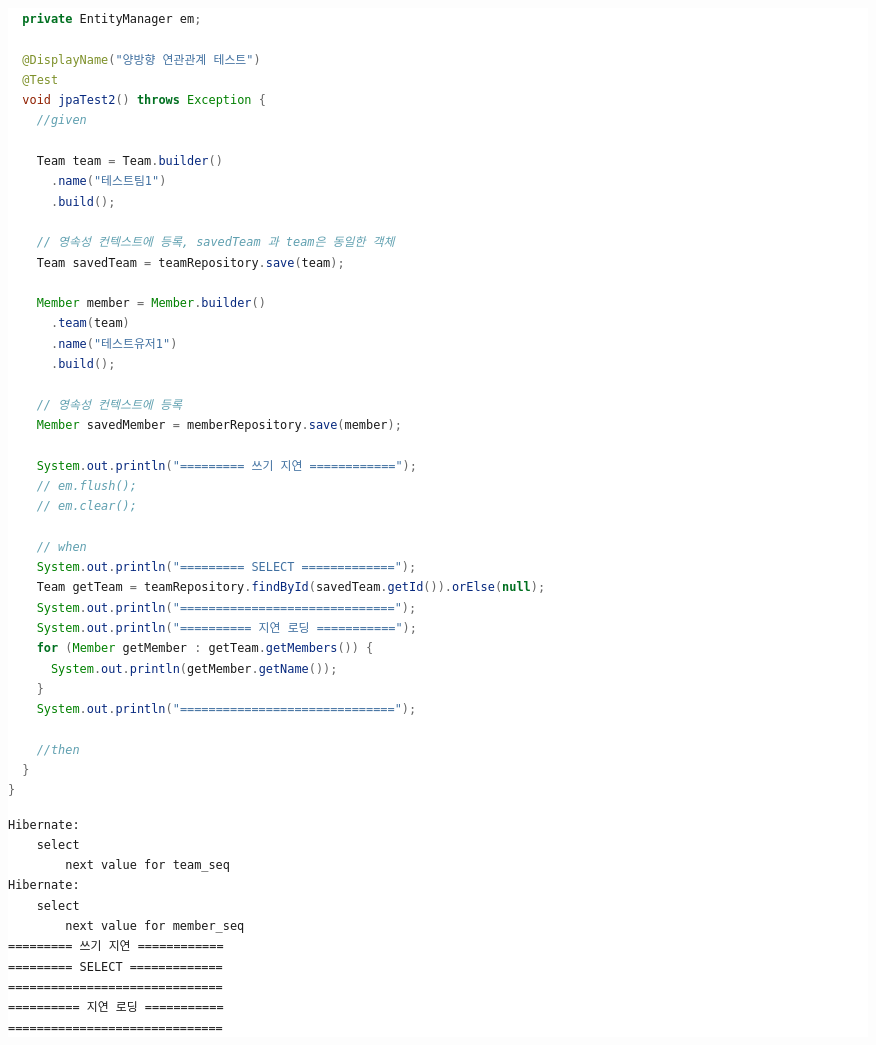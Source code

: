 ```java
  private EntityManager em;

  @DisplayName("양방향 연관관계 테스트")
  @Test
  void jpaTest2() throws Exception {
    //given

    Team team = Team.builder()
      .name("테스트팀1")
      .build();

    // 영속성 컨텍스트에 등록, savedTeam 과 team은 동일한 객체
    Team savedTeam = teamRepository.save(team);

    Member member = Member.builder()
      .team(team)
      .name("테스트유저1")
      .build();

    // 영속성 컨텍스트에 등록
    Member savedMember = memberRepository.save(member);

    System.out.println("========= 쓰기 지연 ============");
    // em.flush();
    // em.clear();

    // when
    System.out.println("========= SELECT =============");
    Team getTeam = teamRepository.findById(savedTeam.getId()).orElse(null);
    System.out.println("==============================");
    System.out.println("========== 지연 로딩 ===========");
    for (Member getMember : getTeam.getMembers()) {
      System.out.println(getMember.getName());
    }
    System.out.println("==============================");

    //then
  }
}
```

```text
Hibernate: 
    select
        next value for team_seq
Hibernate: 
    select
        next value for member_seq
========= 쓰기 지연 ============
========= SELECT =============
==============================
========== 지연 로딩 ===========
==============================

```

